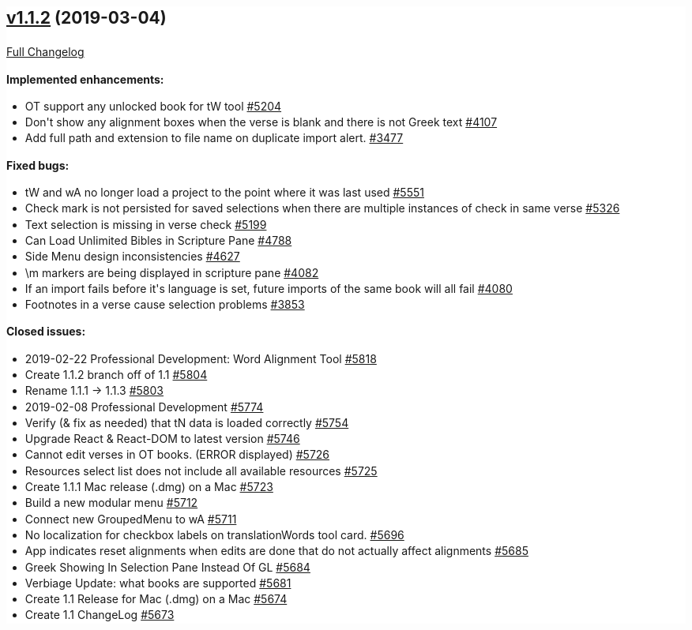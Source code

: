 ## [v1.1.2](https://github.com/unfoldingWord/translationCore/tree/v1.1.2) (2019-03-04)

[Full Changelog](https://github.com/unfoldingWord/translationCore/compare/v1.1.0...v1.1.2)

**Implemented enhancements:**

- OT support any unlocked book for tW tool [\#5204](https://github.com/unfoldingWord/translationCore/issues/5204)
- Don't show any alignment boxes when the verse is blank and there is not Greek text [\#4107](https://github.com/unfoldingWord/translationCore/issues/4107)
- Add full path and extension to file name on duplicate import alert. [\#3477](https://github.com/unfoldingWord/translationCore/issues/3477)

**Fixed bugs:**

- tW and wA no longer load a project to the point where it was last used [\#5551](https://github.com/unfoldingWord/translationCore/issues/5551)
- Check mark is not persisted for saved selections when there are multiple instances of check in same verse [\#5326](https://github.com/unfoldingWord/translationCore/issues/5326)
- Text selection is missing in verse check [\#5199](https://github.com/unfoldingWord/translationCore/issues/5199)
- Can Load Unlimited Bibles in Scripture Pane [\#4788](https://github.com/unfoldingWord/translationCore/issues/4788)
- Side Menu design inconsistencies [\#4627](https://github.com/unfoldingWord/translationCore/issues/4627)
- \m markers are being displayed in scripture pane [\#4082](https://github.com/unfoldingWord/translationCore/issues/4082)
- If an import fails before it's language is set, future imports of the same book will all fail [\#4080](https://github.com/unfoldingWord/translationCore/issues/4080)
- Footnotes in a verse cause selection problems [\#3853](https://github.com/unfoldingWord/translationCore/issues/3853)

**Closed issues:**

- 2019-02-22 Professional Development: Word Alignment Tool  [\#5818](https://github.com/unfoldingWord/translationCore/issues/5818)
- Create 1.1.2 branch off of 1.1 [\#5804](https://github.com/unfoldingWord/translationCore/issues/5804)
- Rename 1.1.1 -\> 1.1.3 [\#5803](https://github.com/unfoldingWord/translationCore/issues/5803)
- 2019-02-08 Professional Development [\#5774](https://github.com/unfoldingWord/translationCore/issues/5774)
- Verify \(& fix as needed\) that tN data is loaded correctly [\#5754](https://github.com/unfoldingWord/translationCore/issues/5754)
- Upgrade React & React-DOM to latest version [\#5746](https://github.com/unfoldingWord/translationCore/issues/5746)
- Cannot edit verses in OT books. \(ERROR displayed\) [\#5726](https://github.com/unfoldingWord/translationCore/issues/5726)
- Resources select list does not include all available resources [\#5725](https://github.com/unfoldingWord/translationCore/issues/5725)
- Create 1.1.1 Mac release \(.dmg\) on a Mac [\#5723](https://github.com/unfoldingWord/translationCore/issues/5723)
- Build a new modular menu [\#5712](https://github.com/unfoldingWord/translationCore/issues/5712)
- Connect new GroupedMenu to wA [\#5711](https://github.com/unfoldingWord/translationCore/issues/5711)
- No localization for checkbox labels on translationWords tool card. [\#5696](https://github.com/unfoldingWord/translationCore/issues/5696)
- App indicates reset alignments when edits are done that do not actually affect alignments [\#5685](https://github.com/unfoldingWord/translationCore/issues/5685)
- Greek Showing In Selection Pane Instead Of GL [\#5684](https://github.com/unfoldingWord/translationCore/issues/5684)
- Verbiage Update: what books are supported [\#5681](https://github.com/unfoldingWord/translationCore/issues/5681)
- Create 1.1 Release for Mac \(.dmg\) on a Mac [\#5674](https://github.com/unfoldingWord/translationCore/issues/5674)
- Create 1.1 ChangeLog [\#5673](https://github.com/unfoldingWord/translationCore/issues/5673)